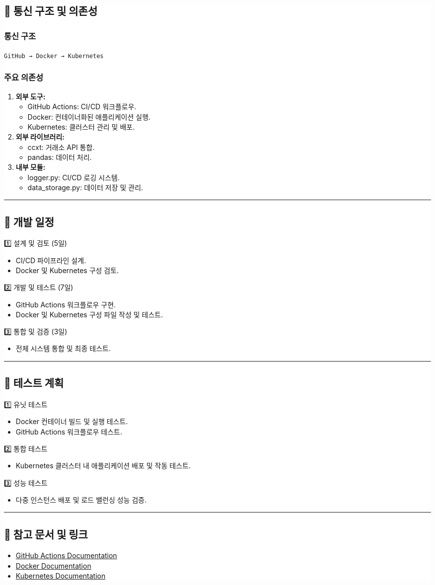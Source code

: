 
## 🔗 통신 구조 및 의존성

### 통신 구조
```plaintext
GitHub → Docker → Kubernetes
```

### 주요 의존성
1. **외부 도구:**
   - GitHub Actions: CI/CD 워크플로우.
   - Docker: 컨테이너화된 애플리케이션 실행.
   - Kubernetes: 클러스터 관리 및 배포.
2. **외부 라이브러리:**
   - ccxt: 거래소 API 통합. 
   - pandas: 데이터 처리.
3. **내부 모듈:**
   - logger.py: CI/CD 로깅 시스템.
   - data_storage.py: 데이터 저장 및 관리.
---

## 📅 개발 일정
1️⃣ 설계 및 검토 (5일)
- CI/CD 파이프라인 설계.
- Docker 및 Kubernetes 구성 검토.

2️⃣ 개발 및 테스트 (7일)
- GitHub Actions 워크플로우 구현.
- Docker 및 Kubernetes 구성 파일 작성 및 테스트.

3️⃣ 통합 및 검증 (3일)
- 전체 시스템 통합 및 최종 테스트.

---

## 📑 테스트 계획
1️⃣ 유닛 테스트
- Docker 컨테이너 빌드 및 실행 테스트.
- GitHub Actions 워크플로우 테스트.

2️⃣ 통합 테스트
- Kubernetes 클러스터 내 애플리케이션 배포 및 작동 테스트.

3️⃣ 성능 테스트
- 다중 인스턴스 배포 및 로드 밸런싱 성능 검증.

---

## 📘 참고 문서 및 링크
- [GitHub Actions Documentation](https://docs.github.com/en/actions)
- [Docker Documentation](https://docs.docker.com/)
- [Kubernetes Documentation](https://kubernetes.io/docs/)
